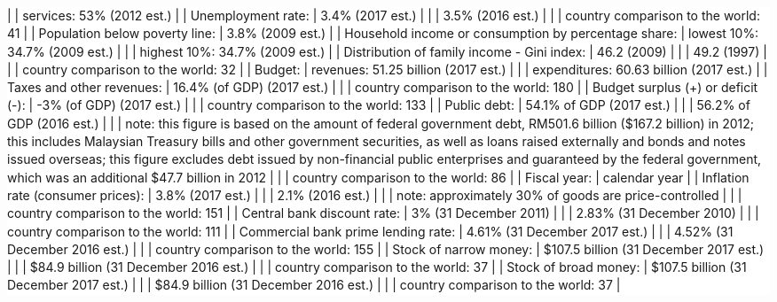 | | services: 53% (2012 est.) |
| Unemployment rate: | 3.4% (2017 est.) |
| | 3.5% (2016 est.) |
| | country comparison to the world: 41 |
| Population below poverty line: | 3.8% (2009 est.) |
| Household income or consumption by percentage share: | lowest 10%: 34.7% (2009 est.) |
| | highest 10%: 34.7% (2009 est.) |
| Distribution of family income - Gini index: | 46.2 (2009) |
| | 49.2 (1997) |
| | country comparison to the world: 32 |
| Budget: | revenues: 51.25 billion (2017 est.) |
| | expenditures: 60.63 billion (2017 est.) |
| Taxes and other revenues: | 16.4% (of GDP) (2017 est.) |
| | country comparison to the world: 180 |
| Budget surplus (+) or deficit (-): | -3% (of GDP) (2017 est.) |
| | country comparison to the world: 133 |
| Public debt: | 54.1% of GDP (2017 est.) |
| | 56.2% of GDP (2016 est.) |
| | note: this figure is based on the amount of federal government debt, RM501.6 billion ($167.2 billion) in 2012; this includes Malaysian Treasury bills and other government securities, as well as loans raised externally and bonds and notes issued overseas; this figure excludes debt issued by non-financial public enterprises and guaranteed by the federal government, which was an additional $47.7 billion in 2012 |
| | country comparison to the world: 86 |
| Fiscal year: | calendar year |
| Inflation rate (consumer prices): | 3.8% (2017 est.) |
| | 2.1% (2016 est.) |
| | note: approximately 30% of goods are price-controlled |
| | country comparison to the world: 151 |
| Central bank discount rate: | 3% (31 December 2011) |
| | 2.83% (31 December 2010) |
| | country comparison to the world: 111 |
| Commercial bank prime lending rate: | 4.61% (31 December 2017 est.) |
| | 4.52% (31 December 2016 est.) |
| | country comparison to the world: 155 |
| Stock of narrow money: | $107.5 billion (31 December 2017 est.) |
| | $84.9 billion (31 December 2016 est.) |
| | country comparison to the world: 37 |
| Stock of broad money: | $107.5 billion (31 December 2017 est.) |
| | $84.9 billion (31 December 2016 est.) |
| | country comparison to the world: 37 |